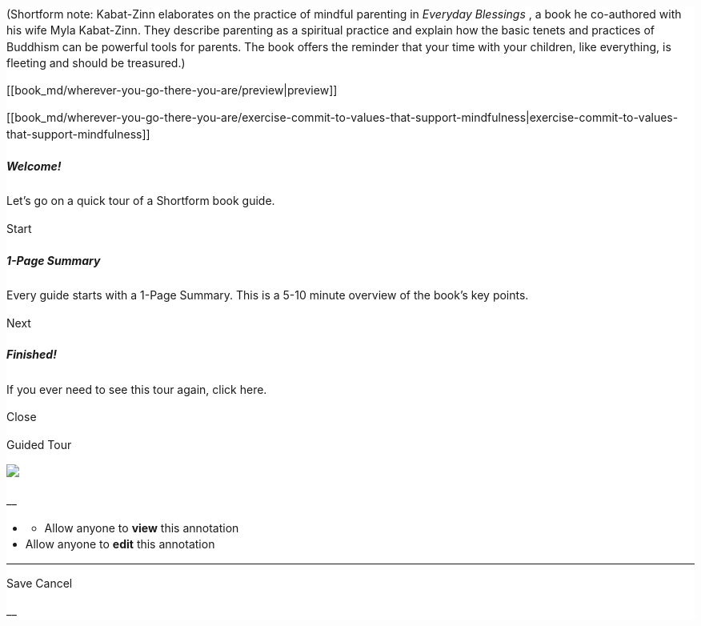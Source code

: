 (Shortform note: Kabat-Zinn elaborates on the practice of mindful parenting in _Everyday Blessings_ , a book he co-authored with his wife Myla Kabat-Zinn. They describe parenting as a spiritual practice and explain how the basic tenets and practices of Buddhism can be powerful tools for parents. The book offers the reminder that your time with your children, like everything, is fleeting and should be treasured.)

[[book_md/wherever-you-go-there-you-are/preview|preview]]

[[book_md/wherever-you-go-there-you-are/exercise-commit-to-values-that-support-mindfulness|exercise-commit-to-values-that-support-mindfulness]]

##### Welcome!

Let’s go on a quick tour of a Shortform book guide. 

Start

##### 1-Page Summary

Every guide starts with a 1-Page Summary. This is a 5-10 minute overview of the book’s key points. 

Next

##### Finished!

If you ever need to see this tour again, click here. 

Close

Guided Tour

![](https://bat.bing.com/action/0?ti=56018282&Ver=2&mid=ed732371-7575-4313-a005-62f6aeb1d3c2&sid=72e6e650642c11eeb2dd2161d176fe8d&vid=72e70890642c11eeb72d79fe7b6df2c6&vids=0&msclkid=N&pi=0&lg=en-US&sw=800&sh=600&sc=24&nwd=1&tl=Shortform%20%7C%20Book&p=https%3A%2F%2Fwww.shortform.com%2Fapp%2Fbook%2Fwherever-you-go-there-you-are%2F1-page-summary&r=&lt=1108&evt=pageLoad&sv=1&rn=174921)

__

  *   * Allow anyone to **view** this annotation
  * Allow anyone to **edit** this annotation



* * *

Save Cancel

__



